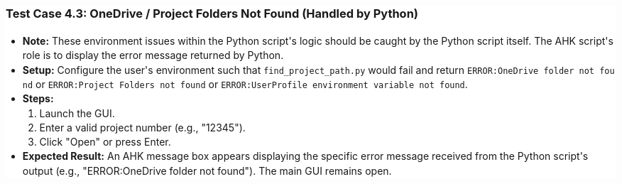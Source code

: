 ### Test Case 4.3: OneDrive / Project Folders Not Found (Handled by Python)
- **Note:** These environment issues within the Python script's logic should be caught by the Python script itself. The AHK script's role is to display the error message returned by Python.
- **Setup:** Configure the user's environment such that `find_project_path.py` would fail and return `ERROR:OneDrive folder not found` or `ERROR:Project Folders not found` or `ERROR:UserProfile environment variable not found`.
- **Steps:**
    1. Launch the GUI.
    2. Enter a valid project number (e.g., "12345").
    3. Click "Open" or press Enter.
- **Expected Result:** An AHK message box appears displaying the specific error message received from the Python script's output (e.g., "ERROR:OneDrive folder not found"). The main GUI remains open.